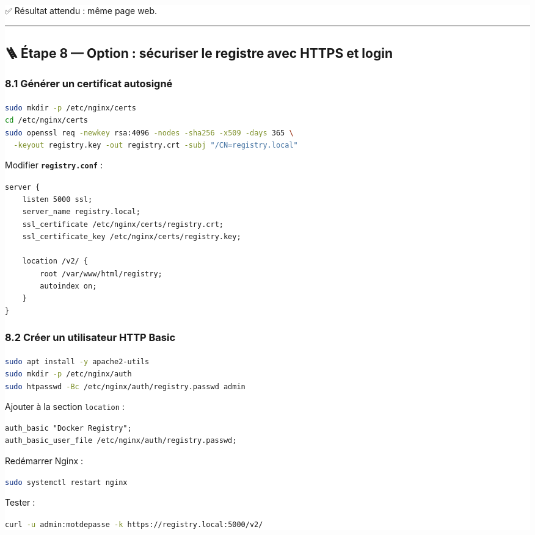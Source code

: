 ✅ Résultat attendu : même page web.

---

## 🪜 Étape 8 — Option : sécuriser le registre avec HTTPS et login

### 8.1 Générer un certificat autosigné

```bash
sudo mkdir -p /etc/nginx/certs
cd /etc/nginx/certs
sudo openssl req -newkey rsa:4096 -nodes -sha256 -x509 -days 365 \
  -keyout registry.key -out registry.crt -subj "/CN=registry.local"
```

Modifier **`registry.conf`** :

```nginx
server {
    listen 5000 ssl;
    server_name registry.local;
    ssl_certificate /etc/nginx/certs/registry.crt;
    ssl_certificate_key /etc/nginx/certs/registry.key;

    location /v2/ {
        root /var/www/html/registry;
        autoindex on;
    }
}
```

### 8.2 Créer un utilisateur HTTP Basic

```bash
sudo apt install -y apache2-utils
sudo mkdir -p /etc/nginx/auth
sudo htpasswd -Bc /etc/nginx/auth/registry.passwd admin
```

Ajouter à la section `location` :

```nginx
auth_basic "Docker Registry";
auth_basic_user_file /etc/nginx/auth/registry.passwd;
```

Redémarrer Nginx :

```bash
sudo systemctl restart nginx
```

Tester :

```bash
curl -u admin:motdepasse -k https://registry.local:5000/v2/
```
